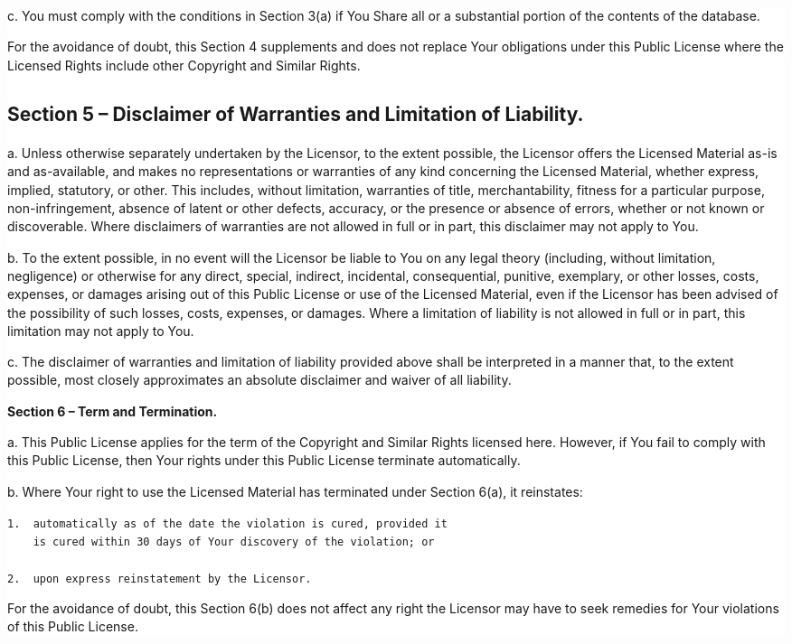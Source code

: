 c.  You must comply with the conditions in Section 3(a) if You Share all
    or a substantial portion of the contents of the database.

For the avoidance of doubt, this Section 4 supplements and does not
replace Your obligations under this Public License where the Licensed
Rights include other Copyright and Similar Rights.

## **Section 5 – Disclaimer of Warranties and Limitation of Liability.**

a.  Unless otherwise separately undertaken by the Licensor, to the
    extent possible, the Licensor offers the Licensed Material as-is and
    as-available, and makes no representations or warranties of any kind
    concerning the Licensed Material, whether express, implied,
    statutory, or other. This includes, without limitation, warranties
    of title, merchantability, fitness for a particular purpose,
    non-infringement, absence of latent or other defects, accuracy, or
    the presence or absence of errors, whether or not known or
    discoverable. Where disclaimers of warranties are not allowed in
    full or in part, this disclaimer may not apply to You.

b.  To the extent possible, in no event will the Licensor be liable to
    You on any legal theory (including, without limitation, negligence)
    or otherwise for any direct, special, indirect, incidental,
    consequential, punitive, exemplary, or other losses, costs,
    expenses, or damages arising out of this Public License or use of
    the Licensed Material, even if the Licensor has been advised of the
    possibility of such losses, costs, expenses, or damages. Where a
    limitation of liability is not allowed in full or in part, this
    limitation may not apply to You.



c.  The disclaimer of warranties and limitation of liability provided
    above shall be interpreted in a manner that, to the extent possible,
    most closely approximates an absolute disclaimer and waiver of all
    liability.

**Section 6 – Term and Termination.**

a.  This Public License applies for the term of the Copyright and
    Similar Rights licensed here. However, if You fail to comply with
    this Public License, then Your rights under this Public License
    terminate automatically.

b.  Where Your right to use the Licensed Material has terminated under
    Section 6(a), it reinstates:

    1.  automatically as of the date the violation is cured, provided it
        is cured within 30 days of Your discovery of the violation; or

    2.  upon express reinstatement by the Licensor.

For the avoidance of doubt, this Section 6(b) does not affect any right
the Licensor may have to seek remedies for Your violations of this
Public License.
